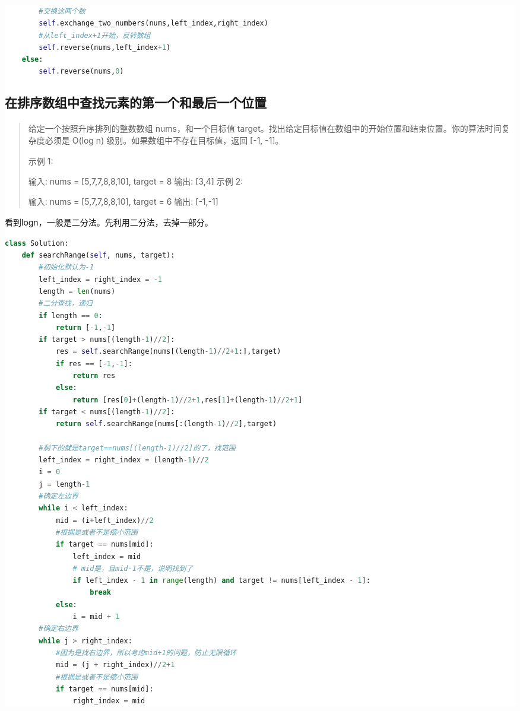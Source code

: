 ```python
        #交换这两个数
        self.exchange_two_numbers(nums,left_index,right_index)
        #从left_index+1开始，反转数组
        self.reverse(nums,left_index+1)
    else:
        self.reverse(nums,0)
```

## 在排序数组中查找元素的第一个和最后一个位置

> 给定一个按照升序排列的整数数组 nums，和一个目标值 target。找出给定目标值在数组中的开始位置和结束位置。你的算法时间复杂度必须是 O(log n) 级别。如果数组中不存在目标值，返回 [-1, -1]。
>
> 示例 1:
>
> 输入: nums = [5,7,7,8,8,10], target = 8
> 输出: [3,4]
> 示例 2:
>
> 输入: nums = [5,7,7,8,8,10], target = 6
> 输出: [-1,-1]

看到logn，一般是二分法。先利用二分法，去掉一部分。

```python
class Solution:
    def searchRange(self, nums, target):
        #初始化默认为-1
        left_index = right_index = -1
        length = len(nums)
        #二分查找，递归
        if length == 0:
            return [-1,-1]
        if target > nums[(length-1)//2]:
            res = self.searchRange(nums[(length-1)//2+1:],target)
            if res == [-1,-1]:
                return res
            else:
                return [res[0]+(length-1)//2+1,res[1]+(length-1)//2+1]
        if target < nums[(length-1)//2]:
            return self.searchRange(nums[:(length-1)//2],target)

        #剩下的就是target==nums[(length-1)//2]的了，找范围
        left_index = right_index = (length-1)//2
        i = 0
        j = length-1
        #确定左边界
        while i < left_index:
            mid = (i+left_index)//2
            #根据是或者不是缩小范围
            if target == nums[mid]:
                left_index = mid
                # mid是，且mid-1不是，说明找到了
                if left_index - 1 in range(length) and target != nums[left_index - 1]:
                    break
            else:
                i = mid + 1
        #确定右边界
        while j > right_index:
            #因为是找右边界，所以考虑mid+1的问题，防止无限循环
            mid = (j + right_index)//2+1
            #根据是或者不是缩小范围
            if target == nums[mid]:
                right_index = mid
```